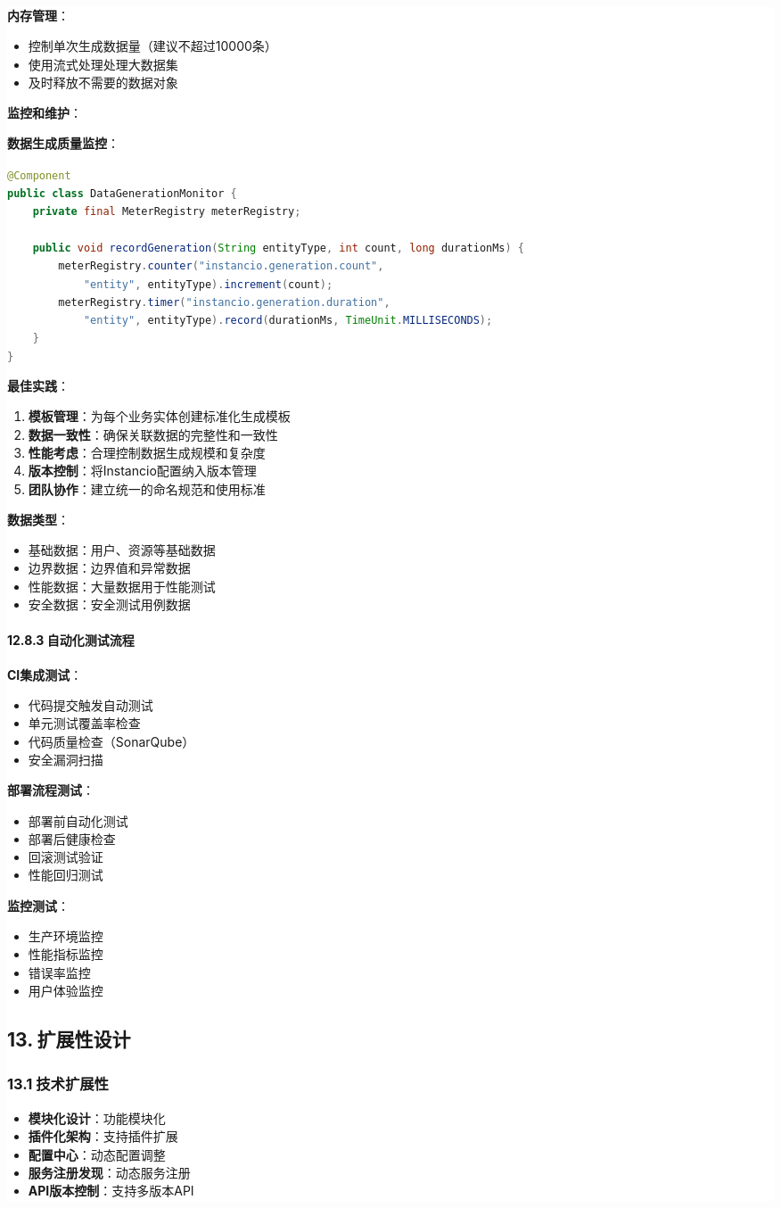 **内存管理**：
- 控制单次生成数据量（建议不超过10000条）
- 使用流式处理处理大数据集
- 及时释放不需要的数据对象

**监控和维护**：

**数据生成质量监控**：
```java
@Component
public class DataGenerationMonitor {
    private final MeterRegistry meterRegistry;

    public void recordGeneration(String entityType, int count, long durationMs) {
        meterRegistry.counter("instancio.generation.count",
            "entity", entityType).increment(count);
        meterRegistry.timer("instancio.generation.duration",
            "entity", entityType).record(durationMs, TimeUnit.MILLISECONDS);
    }
}
```

**最佳实践**：

1. **模板管理**：为每个业务实体创建标准化生成模板
2. **数据一致性**：确保关联数据的完整性和一致性
3. **性能考虑**：合理控制数据生成规模和复杂度
4. **版本控制**：将Instancio配置纳入版本管理
5. **团队协作**：建立统一的命名规范和使用标准

**数据类型**：
- 基础数据：用户、资源等基础数据
- 边界数据：边界值和异常数据
- 性能数据：大量数据用于性能测试
- 安全数据：安全测试用例数据

#### 12.8.3 自动化测试流程

**CI集成测试**：
- 代码提交触发自动测试
- 单元测试覆盖率检查
- 代码质量检查（SonarQube）
- 安全漏洞扫描

**部署流程测试**：
- 部署前自动化测试
- 部署后健康检查
- 回滚测试验证
- 性能回归测试

**监控测试**：
- 生产环境监控
- 性能指标监控
- 错误率监控
- 用户体验监控

## 13. 扩展性设计

### 13.1 技术扩展性

- **模块化设计**：功能模块化
- **插件化架构**：支持插件扩展
- **配置中心**：动态配置调整
- **服务注册发现**：动态服务注册
- **API版本控制**：支持多版本API

